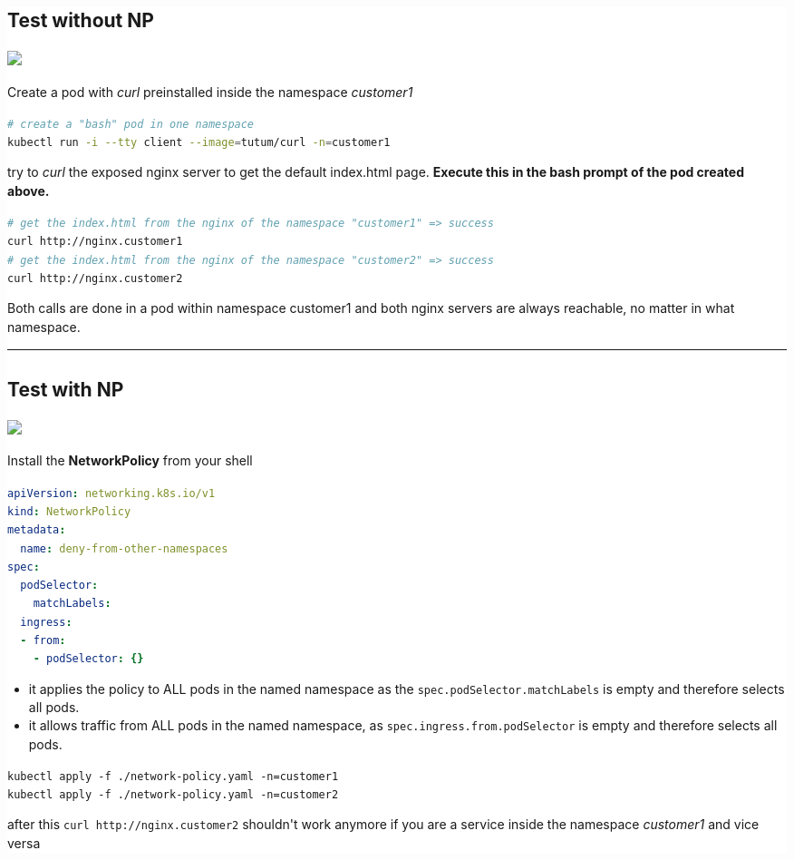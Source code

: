 
## Test without NP
<img src="howto-namespaceisolation-without.png" width="80%">

Create a pod with *curl* preinstalled inside the namespace *customer1* 
```bash
# create a "bash" pod in one namespace
kubectl run -i --tty client --image=tutum/curl -n=customer1
```

try to *curl* the exposed nginx server to get the default index.html page. **Execute this in the bash prompt of the
pod created above.**
```bash
# get the index.html from the nginx of the namespace "customer1" => success
curl http://nginx.customer1
# get the index.html from the nginx of the namespace "customer2" => success
curl http://nginx.customer2
```

Both calls are done in a pod within namespace customer1 and both nginx servers are always reachable, no matter in what namespace.

--- 
## Test with NP
<img src="howto-namespaceisolation-with.png" width="80%">

Install the **NetworkPolicy** from your shell

```yaml
apiVersion: networking.k8s.io/v1
kind: NetworkPolicy
metadata:
  name: deny-from-other-namespaces
spec:
  podSelector:
    matchLabels:
  ingress:
  - from:
    - podSelector: {}
```
* it applies the policy to ALL pods in the named namespace as the `spec.podSelector.matchLabels` is empty and therefore selects all pods.
* it allows traffic from ALL pods in the named namespace, as `spec.ingress.from.podSelector` is empty and therefore selects all pods.


``` 
kubectl apply -f ./network-policy.yaml -n=customer1
kubectl apply -f ./network-policy.yaml -n=customer2
```

after this `curl http://nginx.customer2` shouldn't work anymore if you are a service inside the namespace *customer1* and 
vice versa
